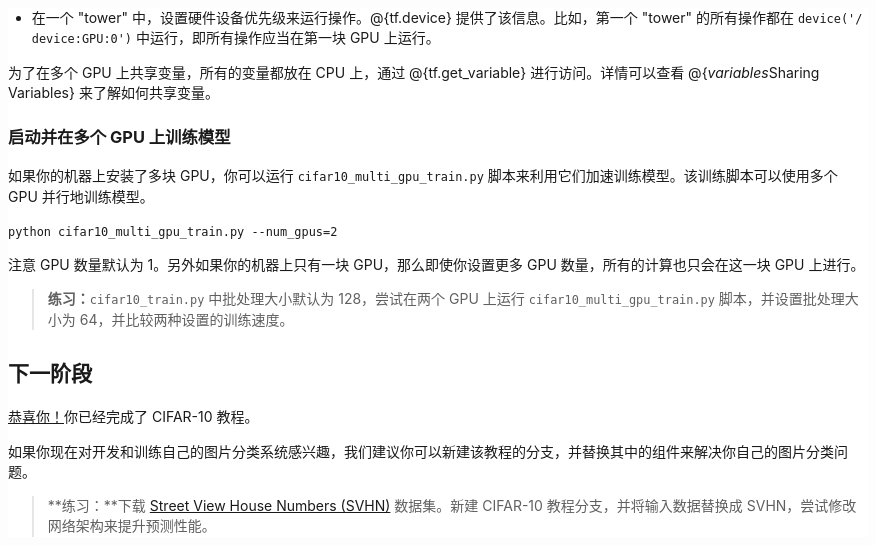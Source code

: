 * 在一个 "tower" 中，设置硬件设备优先级来运行操作。@{tf.device} 提供了该信息。比如，第一个 "tower" 的所有操作都在 `device('/device:GPU:0')` 中运行，即所有操作应当在第一块 GPU 上运行。

为了在多个 GPU 上共享变量，所有的变量都放在 CPU 上，通过 @{tf.get_variable} 进行访问。详情可以查看 @{$variables$Sharing Variables} 来了解如何共享变量。

### 启动并在多个 GPU 上训练模型

如果你的机器上安装了多块 GPU，你可以运行 `cifar10_multi_gpu_train.py` 脚本来利用它们加速训练模型。该训练脚本可以使用多个 GPU 并行地训练模型。

```shell
python cifar10_multi_gpu_train.py --num_gpus=2
```

注意 GPU 数量默认为 1。另外如果你的机器上只有一块 GPU，那么即使你设置更多 GPU 数量，所有的计算也只会在这一块 GPU 上进行。

> **练习：**`cifar10_train.py` 中批处理大小默认为 128，尝试在两个 GPU 上运行 `cifar10_multi_gpu_train.py` 脚本，并设置批处理大小为 64，并比较两种设置的训练速度。

## 下一阶段

[恭喜你！](https://www.youtube.com/watch?v=9bZkp7q19f0)你已经完成了 CIFAR-10 教程。

如果你现在对开发和训练自己的图片分类系统感兴趣，我们建议你可以新建该教程的分支，并替换其中的组件来解决你自己的图片分类问题。


> **练习：**下载 [Street View House Numbers (SVHN)](http://ufldl.stanford.edu/housenumbers/) 数据集。新建 CIFAR-10 教程分支，并将输入数据替换成 SVHN，尝试修改网络架构来提升预测性能。
